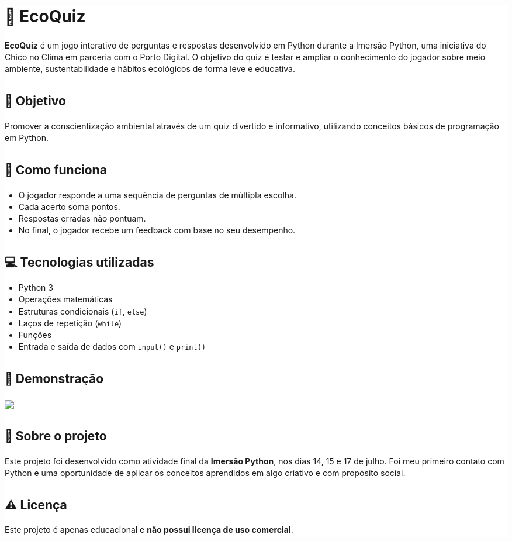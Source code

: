 # 🌿 EcoQuiz

**EcoQuiz** é um jogo interativo de perguntas e respostas desenvolvido em Python durante a Imersão Python, uma iniciativa do Chico no Clima em parceria com o Porto Digital. O objetivo do quiz é testar e ampliar o conhecimento do jogador sobre meio ambiente, sustentabilidade e hábitos ecológicos de forma leve e educativa.

## 🎯 Objetivo

Promover a conscientização ambiental através de um quiz divertido e informativo, utilizando conceitos básicos de programação em Python.

## 🚀 Como funciona

- O jogador responde a uma sequência de perguntas de múltipla escolha.
- Cada acerto soma pontos.
- Respostas erradas não pontuam.
- No final, o jogador recebe um feedback com base no seu desempenho.

## 💻 Tecnologias utilizadas

- Python 3
- Operações matemáticas
- Estruturas condicionais (`if`, `else`)
- Laços de repetição (`while`)
- Funções
- Entrada e saída de dados com `input()` e `print()`

## 📸 Demonstração

 <img width="100%" align="center" src="https://cdn.discordapp.com/attachments/1007682144899960845/1395539984215441528/image.png?ex=687ad164&is=68797fe4&hm=b988bd97d3bcbd07c810af71ce605130897417efa1bc58a82fd7af516aa26e6d&">

## 🌱 Sobre o projeto

Este projeto foi desenvolvido como atividade final da **Imersão Python**, nos dias 14, 15 e 17 de julho. Foi meu primeiro contato com Python e uma oportunidade de aplicar os conceitos aprendidos em algo criativo e com propósito social.

## ⚠️ Licença

Este projeto é apenas educacional e **não possui licença de uso comercial**.
